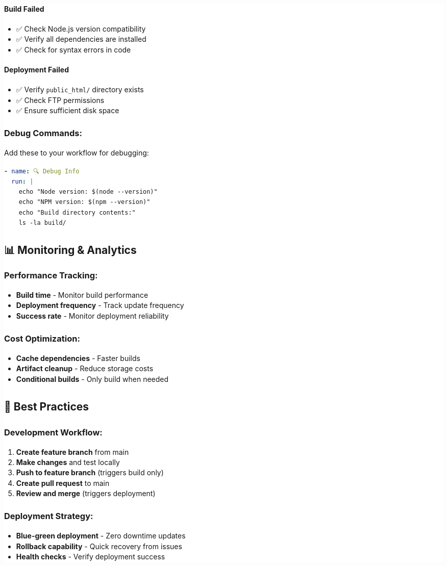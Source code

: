 #### **Build Failed**
- ✅ Check Node.js version compatibility
- ✅ Verify all dependencies are installed
- ✅ Check for syntax errors in code

#### **Deployment Failed**
- ✅ Verify `public_html/` directory exists
- ✅ Check FTP permissions
- ✅ Ensure sufficient disk space

### **Debug Commands:**

Add these to your workflow for debugging:

```yaml
- name: 🔍 Debug Info
  run: |
    echo "Node version: $(node --version)"
    echo "NPM version: $(npm --version)"
    echo "Build directory contents:"
    ls -la build/
```

## 📊 Monitoring & Analytics

### **Performance Tracking:**

- **Build time** - Monitor build performance
- **Deployment frequency** - Track update frequency
- **Success rate** - Monitor deployment reliability

### **Cost Optimization:**

- **Cache dependencies** - Faster builds
- **Artifact cleanup** - Reduce storage costs
- **Conditional builds** - Only build when needed

## 🎯 Best Practices

### **Development Workflow:**

1. **Create feature branch** from main
2. **Make changes** and test locally
3. **Push to feature branch** (triggers build only)
4. **Create pull request** to main
5. **Review and merge** (triggers deployment)

### **Deployment Strategy:**

- **Blue-green deployment** - Zero downtime updates
- **Rollback capability** - Quick recovery from issues
- **Health checks** - Verify deployment success
